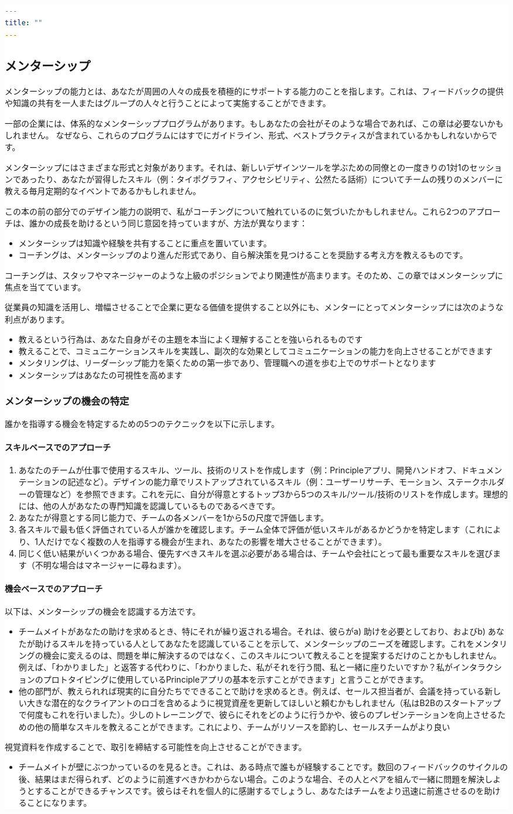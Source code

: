 ```yaml
---
title: ""
---
```

## メンターシップ 
メンターシップの能力とは、あなたが周囲の人々の成長を積極的にサポートする能力のことを指します。これは、フィードバックの提供や知識の共有を一人またはグループの人々と行うことによって実施することができます。

一部の企業には、体系的なメンターシッププログラムがあります。もしあなたの会社がそのような場合であれば、この章は必要ないかもしれません。
なぜなら、これらのプログラムにはすでにガイドライン、形式、ベストプラクティスが含まれているかもしれないからです。

メンターシップにはさまざまな形式と対象があります。それは、新しいデザインツールを学ぶための同僚との一度きりの1対1のセッションであったり、あなたが習得したスキル（例：タイポグラフィ、アクセシビリティ、公然たる話術）についてチームの残りのメンバーに教える毎月定期的なイベントであるかもしれません。

この本の前の部分でのデザイン能力の説明で、私がコーチングについて触れているのに気づいたかもしれません。これら2つのアプローチは、誰かの成長を助けるという同じ意図を持っていますが、方法が異なります：
- メンターシップは知識や経験を共有することに重点を置いています。
- コーチングは、メンターシップのより進んだ形式であり、自ら解決策を見つけることを奨励する考え方を教えるものです。

コーチングは、スタッフやマネージャーのような上級のポジションでより関連性が高まります。そのため、この章ではメンターシップに焦点を当てています。

従業員の知識を活用し、増幅させることで企業に更なる価値を提供すること以外にも、メンターにとってメンターシップには次のような利点があります。
- 教えるという行為は、あなた自身がその主題を本当によく理解することを強いられるものです
- 教えることで、コミュニケーションスキルを実践し、副次的な効果としてコミュニケーションの能力を向上させることができます
- メンタリングは、リーダーシップ能力を築くための第一歩であり、管理職への道を歩む上でのサポートとなります
- メンターシップはあなたの可視性を高めます

### メンターシップの機会の特定
誰かを指導する機会を特定するための5つのテクニックを以下に示します。

#### スキルベースでのアプローチ
1. あなたのチームが仕事で使用するスキル、ツール、技術のリストを作成します（例：Principleアプリ、開発ハンドオフ、ドキュメンテーションの記述など）。デザインの能力章でリストアップされているスキル（例：ユーザーリサーチ、モーション、ステークホルダーの管理など）を参照できます。これを元に、自分が得意とするトップ3から5つのスキル/ツール/技術のリストを作成します。理想的には、他の人があなたの専門知識を認識しているものであるべきです。
2. あなたが得意とする同じ能力で、チームの各メンバーを1から5の尺度で評価します。
3. 各スキルで最も低く評価されている人が誰かを確認します。チーム全体で評価が低いスキルがあるかどうかを特定します（これにより、1人だけでなく複数の人を指導する機会が生まれ、あなたの影響を増大させることができます）。
4. 同じく低い結果がいくつかある場合、優先すべきスキルを選ぶ必要がある場合は、チームや会社にとって最も重要なスキルを選びます（不明な場合はマネージャーに尋ねます）。

#### 機会ベースでのアプローチ
以下は、メンターシップの機会を認識する方法です。

- チームメイトがあなたの助けを求めるとき、特にそれが繰り返される場合。それは、彼らがa) 助けを必要としており、およびb) あなたが助けるスキルを持っている人としてあなたを認識していることを示して、メンターシップのニーズを確認します。これをメンタリングの機会に変えるのは、問題を単に解決するのではなく、このスキルについて教えることを提案するだけのことかもしれません。例えば、「わかりました」と返答する代わりに、「わかりました、私がそれを行う間、私と一緒に座りたいですか？私がインタラクションのプロトタイピングに使用しているPrincipleアプリの基本を示すことができます」と言うことができます。
- 他の部門が、教えられれば現実的に自分たちでできることで助けを求めるとき。例えば、セールス担当者が、会議を持っている新しい大きな潜在的なクライアントのロゴを含めるように視覚資産を更新してほしいと頼むかもしれません（私はB2Bのスタートアップで何度もこれを行いました）。少しのトレーニングで、彼らにそれをどのように行うかや、彼らのプレゼンテーションを向上させるための他の簡単なスキルを教えることができます。これにより、チームがリソースを節約し、セールスチームがより良い

視覚資料を作成することで、取引を締結する可能性を向上させることができます。

- チームメイトが壁にぶつかっているのを見るとき。これは、ある時点で誰もが経験することです。数回のフィードバックのサイクルの後、結果はまだ得られず、どのように前進すべきかわからない場合。このような場合、その人とペアを組んで一緒に問題を解決しようとすることができるチャンスです。彼らはそれを個人的に感謝するでしょうし、あなたはチームをより迅速に前進させるのを助けることになります。
